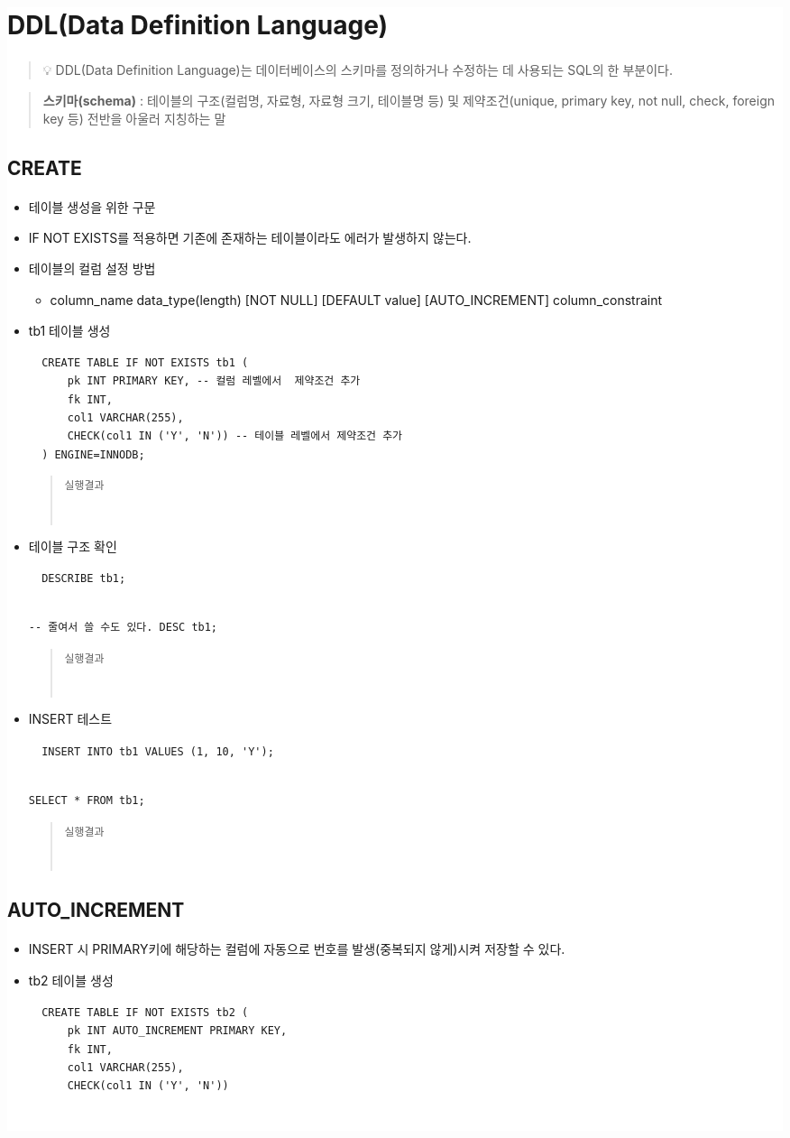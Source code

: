 <h1 id="ddldata-definition-language">DDL(Data Definition Language)</h1>
<blockquote>
<p>💡 DDL(Data Definition Language)는 데이터베이스의 스키마를 정의하거나 수정하는 데 사용되는 SQL의 한 부분이다.</p>
</blockquote>
<blockquote>
<p><strong>스키마(schema)</strong>
: 테이블의 구조(컬럼명, 자료형, 자료형 크기, 테이블명 등) 및 제약조건(unique, primary key, not null, check, foreign key 등) 전반을 아울러 지칭하는 말</p>
</blockquote>
<h2 id="create">CREATE</h2>
<ul>
<li><p>테이블 생성을 위한 구문</p>
</li>
<li><p>IF NOT EXISTS를 적용하면 기존에 존재하는 테이블이라도 에러가 발생하지 않는다.</p>
</li>
<li><p>테이블의 컬럼 설정 방법</p>
<ul>
<li>column_name data_type(length) [NOT NULL] [DEFAULT value] [AUTO_INCREMENT] column_constraint</li>
</ul>
</li>
<li><p>tb1 테이블 생성</p>
<pre><code class="language-sql">  CREATE TABLE IF NOT EXISTS tb1 (
      pk INT PRIMARY KEY, -- 컬럼 레벨에서  제약조건 추가
      fk INT,
      col1 VARCHAR(255),
      CHECK(col1 IN ('Y', 'N')) -- 테이블 레벨에서 제약조건 추가
  ) ENGINE=INNODB;</code></pre>
<blockquote>
<p><code>실행결과</code></p>
<p><img alt="" src="https://velog.velcdn.com/images/rlfgks97/post/f60c74e9-a35e-45c7-879a-a5dfa77344ea/image.png" /></p>
</blockquote>
</li>
<li><p>테이블 구조 확인</p>
<pre><code class="language-sql">  DESCRIBE tb1;

  -- 줄여서 쓸 수도 있다.
  DESC tb1;</code></pre>
<blockquote>
<p><code>실행결과</code></p>
<p><img alt="" src="https://velog.velcdn.com/images/rlfgks97/post/d553e8fd-37fe-4bd7-86f5-332140034f77/image.png" /></p>
</blockquote>
</li>
<li><p>INSERT 테스트</p>
<pre><code class="language-sql">  INSERT INTO tb1 VALUES (1, 10, 'Y');

  SELECT * FROM tb1;</code></pre>
<blockquote>
<p><code>실행결과</code></p>
<p><img alt="" src="https://velog.velcdn.com/images/rlfgks97/post/af48031e-79b9-415b-9c6d-c0f63d4f73e9/image.png" /></p>
</blockquote>
</li>
</ul>
<h2 id="auto_increment">AUTO_INCREMENT</h2>
<ul>
<li><p>INSERT 시 PRIMARY키에 해당하는 컬럼에 자동으로 번호를 발생(중복되지 않게)시켜 저장할 수 있다.</p>
</li>
<li><p>tb2 테이블 생성</p>
<pre><code class="language-sql">  CREATE TABLE IF NOT EXISTS tb2 (
      pk INT AUTO_INCREMENT PRIMARY KEY,
      fk INT,
      col1 VARCHAR(255),
      CHECK(col1 IN ('Y', 'N'))